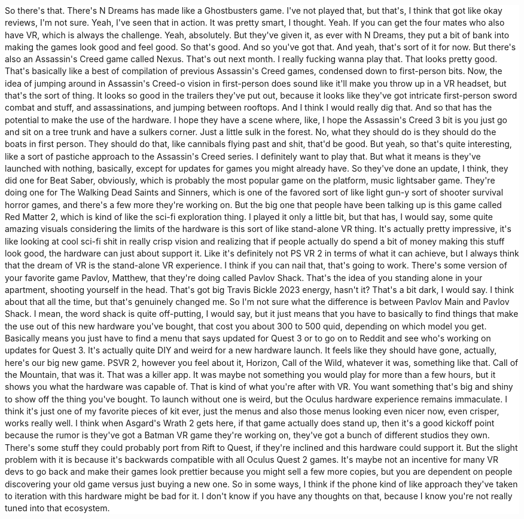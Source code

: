 So there's that. There's N Dreams has made like a Ghostbusters game. I've not played that, but that's, I think that got like okay reviews, I'm not sure.
Yeah, I've seen that in action. It was pretty smart, I thought.
Yeah.
If you can get the four mates who also have VR, which is always the challenge.
Yeah, absolutely. But they've given it, as ever with N Dreams, they put a bit of bank into making the games look good and feel good. So that's good.
And so you've got that. And yeah, that's sort of it for now. But there's also an Assassin's Creed game called Nexus.
That's out next month. I really fucking wanna play that. That looks pretty good.
That's basically like a best of compilation of previous Assassin's Creed games, condensed down to first-person bits. Now, the idea of jumping around in Assassin's Creed-o vision in first-person does sound like it'll make you throw up in a VR headset, but that's the sort of thing. It looks so good in the trailers they've put out, because it looks like they've got intricate first-person sword combat and stuff, and assassinations, and jumping between rooftops.
And I think I would really dig that. And so that has the potential to make the use of the hardware.
I hope they have a scene where, like, I hope the Assassin's Creed 3 bit is you just go and sit on a tree trunk and have a sulkers corner. Just a little sulk in the forest.
No, what they should do is they should do the boats in first person. They should do that, like cannibals flying past and shit, that'd be good. But yeah, so that's quite interesting, like a sort of pastiche approach to the Assassin's Creed series.
I definitely want to play that. But what it means is they've launched with nothing, basically, except for updates for games you might already have. So they've done an update, I think, they did one for Beat Saber, obviously, which is probably the most popular game on the platform, music lightsaber game.
They're doing one for The Walking Dead Saints and Sinners, which is one of the favored sort of like light gun-y sort of shooter survival horror games, and there's a few more they're working on. But the big one that people have been talking up is this game called Red Matter 2, which is kind of like the sci-fi exploration thing. I played it only a little bit, but that has, I would say, some quite amazing visuals considering the limits of the hardware is this sort of like stand-alone VR thing.
It's actually pretty impressive, it's like looking at cool sci-fi shit in really crisp vision and realizing that if people actually do spend a bit of money making this stuff look good, the hardware can just about support it. Like it's definitely not PS VR 2 in terms of what it can achieve, but I always think that the dream of VR is the stand-alone VR experience. I think if you can nail that, that's going to work.
There's some version of your favorite game Pavlov, Matthew, that they're doing called Pavlov Shack.
That's the idea of you standing alone in your apartment, shooting yourself in the head.
That's got big Travis Bickle 2023 energy, hasn't it? That's a bit dark, I would say.
I think about that all the time, but that's genuinely changed me.
So I'm not sure what the difference is between Pavlov Main and Pavlov Shack. I mean, the word shack is quite off-putting, I would say, but it just means that you have to basically to find things that make the use out of this new hardware you've bought, that cost you about 300 to 500 quid, depending on which model you get. Basically means you just have to find a menu that says updated for Quest 3 or to go on to Reddit and see who's working on updates for Quest 3.
It's actually quite DIY and weird for a new hardware launch. It feels like they should have gone, actually, here's our big new game. PSVR 2, however you feel about it, Horizon, Call of the Wild, whatever it was, something like that.
Call of the Mountain, that was it. That was a killer app. It was maybe not something you would play for more than a few hours, but it shows you what the hardware was capable of.
That is kind of what you're after with VR. You want something that's big and shiny to show off the thing you've bought. To launch without one is weird, but the Oculus hardware experience remains immaculate.
I think it's just one of my favorite pieces of kit ever, just the menus and also those menus looking even nicer now, even crisper, works really well. I think when Asgard's Wrath 2 gets here, if that game actually does stand up, then it's a good kickoff point because the rumor is they've got a Batman VR game they're working on, they've got a bunch of different studios they own. There's some stuff they could probably port from Rift to Quest, if they're inclined and this hardware could support it.
But the slight problem with it is because it's backwards compatible with all Oculus Quest 2 games. It's maybe not an incentive for many VR devs to go back and make their games look prettier because you might sell a few more copies, but you are dependent on people discovering your old game versus just buying a new one. So in some ways, I think if the phone kind of like approach they've taken to iteration with this hardware might be bad for it.
I don't know if you have any thoughts on that, because I know you're not really tuned into that ecosystem.